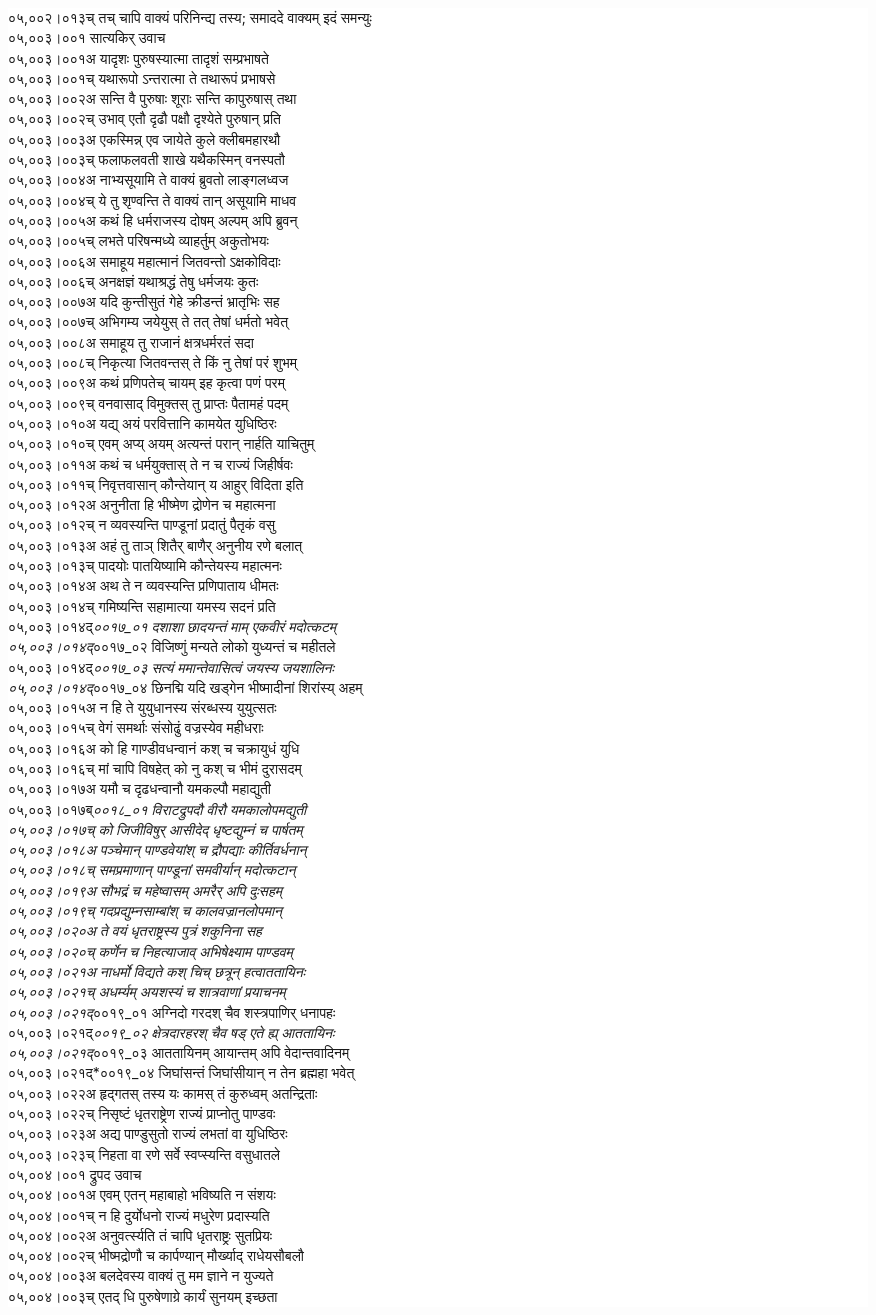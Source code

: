 ०५,००२।०१३च् तच् चापि वाक्यं परिनिन्द्य तस्य; समाददे वाक्यम् इदं समन्युः  
०५,००३।००१ सात्यकिर् उवाच  
०५,००३।००१अ यादृशः पुरुषस्यात्मा तादृशं सम्प्रभाषते  
०५,००३।००१च् यथारूपो ऽन्तरात्मा ते तथारूपं प्रभाषसे  
०५,००३।००२अ सन्ति वै पुरुषाः शूराः सन्ति कापुरुषास् तथा  
०५,००३।००२च् उभाव् एतौ दृढौ पक्षौ दृश्येते पुरुषान् प्रति  
०५,००३।००३अ एकस्मिन्न् एव जायेते कुले क्लीबमहारथौ  
०५,००३।००३च् फलाफलवती शाखे यथैकस्मिन् वनस्पतौ  
०५,००३।००४अ नाभ्यसूयामि ते वाक्यं ब्रुवतो लाङ्गलध्वज  
०५,००३।००४च् ये तु शृण्वन्ति ते वाक्यं तान् असूयामि माधव  
०५,००३।००५अ कथं हि धर्मराजस्य दोषम् अल्पम् अपि ब्रुवन्  
०५,००३।००५च् लभते परिषन्मध्ये व्याहर्तुम् अकुतोभयः  
०५,००३।००६अ समाहूय महात्मानं जितवन्तो ऽक्षकोविदाः  
०५,००३।००६च् अनक्षज्ञं यथाश्रद्धं तेषु धर्मजयः कुतः  
०५,००३।००७अ यदि कुन्तीसुतं गेहे क्रीडन्तं भ्रातृभिः सह  
०५,००३।००७च् अभिगम्य जयेयुस् ते तत् तेषां धर्मतो भवेत्  
०५,००३।००८अ समाहूय तु राजानं क्षत्रधर्मरतं सदा  
०५,००३।००८च् निकृत्या जितवन्तस् ते किं नु तेषां परं शुभम्  
०५,००३।००९अ कथं प्रणिपतेच् चायम् इह कृत्वा पणं परम्  
०५,००३।००९च् वनवासाद् विमुक्तस् तु प्राप्तः पैतामहं पदम्  
०५,००३।०१०अ यद्य् अयं परवित्तानि कामयेत युधिष्ठिरः  
०५,००३।०१०च् एवम् अप्य् अयम् अत्यन्तं परान् नार्हति याचितुम्  
०५,००३।०११अ कथं च धर्मयुक्तास् ते न च राज्यं जिहीर्षवः  
०५,००३।०११च् निवृत्तवासान् कौन्तेयान् य आहुर् विदिता इति  
०५,००३।०१२अ अनुनीता हि भीष्मेण द्रोणेन च महात्मना  
०५,००३।०१२च् न व्यवस्यन्ति पाण्डूनां प्रदातुं पैतृकं वसु  
०५,००३।०१३अ अहं तु ताञ् शितैर् बाणैर् अनुनीय रणे बलात्  
०५,००३।०१३च् पादयोः पातयिष्यामि कौन्तेयस्य महात्मनः  
०५,००३।०१४अ अथ ते न व्यवस्यन्ति प्रणिपाताय धीमतः  
०५,००३।०१४च् गमिष्यन्ति सहामात्या यमस्य सदनं प्रति  
०५,००३।०१४द्*००१७_०१ दशाशा छादयन्तं माम् एकवीरं मदोत्कटम्  
०५,००३।०१४द्*००१७_०२ विजिष्णुं मन्यते लोको युध्यन्तं च महीतले  
०५,००३।०१४द्*००१७_०३ सत्यं ममान्तेवासित्वं जयस्य जयशालिनः  
०५,००३।०१४द्*००१७_०४ छिनद्मि यदि खड्गेन भीष्मादीनां शिरांस्य् अहम्  
०५,००३।०१५अ न हि ते युयुधानस्य संरब्धस्य युयुत्सतः  
०५,००३।०१५च् वेगं समर्थाः संसोढुं वज्रस्येव महीधराः  
०५,००३।०१६अ को हि गाण्डीवधन्वानं कश् च चक्रायुधं युधि  
०५,००३।०१६च् मां चापि विषहेत् को नु कश् च भीमं दुरासदम्  
०५,००३।०१७अ यमौ च दृढधन्वानौ यमकल्पौ महाद्युती  
०५,००३।०१७ब्*००१८_०१ विराटद्रुपदौ वीरौ यमकालोपमद्युती  
०५,००३।०१७च् को जिजीविषुर् आसीदेद् धृष्टद्युम्नं च पार्षतम्  
०५,००३।०१८अ पञ्चेमान् पाण्डवेयांश् च द्रौपद्याः कीर्तिवर्धनान्  
०५,००३।०१८च् समप्रमाणान् पाण्डूनां समवीर्यान् मदोत्कटान्  
०५,००३।०१९अ सौभद्रं च महेष्वासम् अमरैर् अपि दुःसहम्  
०५,००३।०१९च् गदप्रद्युम्नसाम्बांश् च कालवज्रानलोपमान्  
०५,००३।०२०अ ते वयं धृतराष्ट्रस्य पुत्रं शकुनिना सह  
०५,००३।०२०च् कर्णेन च निहत्याजाव् अभिषेक्ष्याम पाण्डवम्  
०५,००३।०२१अ नाधर्मो विद्यते कश् चिच् छत्रून् हत्वाततायिनः  
०५,००३।०२१च् अधर्म्यम् अयशस्यं च शात्रवाणां प्रयाचनम्  
०५,००३।०२१द्*००१९_०१ अग्निदो गरदश् चैव शस्त्रपाणिर् धनापहः  
०५,००३।०२१द्*००१९_०२ क्षेत्रदारहरश् चैव षड् एते ह्य् आततायिनः  
०५,००३।०२१द्*००१९_०३ आततायिनम् आयान्तम् अपि वेदान्तवादिनम्  
०५,००३।०२१द्*००१९_०४ जिघांसन्तं जिघांसीयान् न तेन ब्रह्महा भवेत्  
०५,००३।०२२अ हृद्गतस् तस्य यः कामस् तं कुरुध्वम् अतन्द्रिताः  
०५,००३।०२२च् निसृष्टं धृतराष्ट्रेण राज्यं प्राप्नोतु पाण्डवः  
०५,००३।०२३अ अद्य पाण्डुसुतो राज्यं लभतां वा युधिष्ठिरः  
०५,००३।०२३च् निहता वा रणे सर्वे स्वप्स्यन्ति वसुधातले  
०५,००४।००१ द्रुपद उवाच  
०५,००४।००१अ एवम् एतन् महाबाहो भविष्यति न संशयः  
०५,००४।००१च् न हि दुर्योधनो राज्यं मधुरेण प्रदास्यति  
०५,००४।००२अ अनुवर्त्स्यति तं चापि धृतराष्ट्रः सुतप्रियः  
०५,००४।००२च् भीष्मद्रोणौ च कार्पण्यान् मौर्ख्याद् राधेयसौबलौ  
०५,००४।००३अ बलदेवस्य वाक्यं तु मम ज्ञाने न युज्यते  
०५,००४।००३च् एतद् धि पुरुषेणाग्रे कार्यं सुनयम् इच्छता  